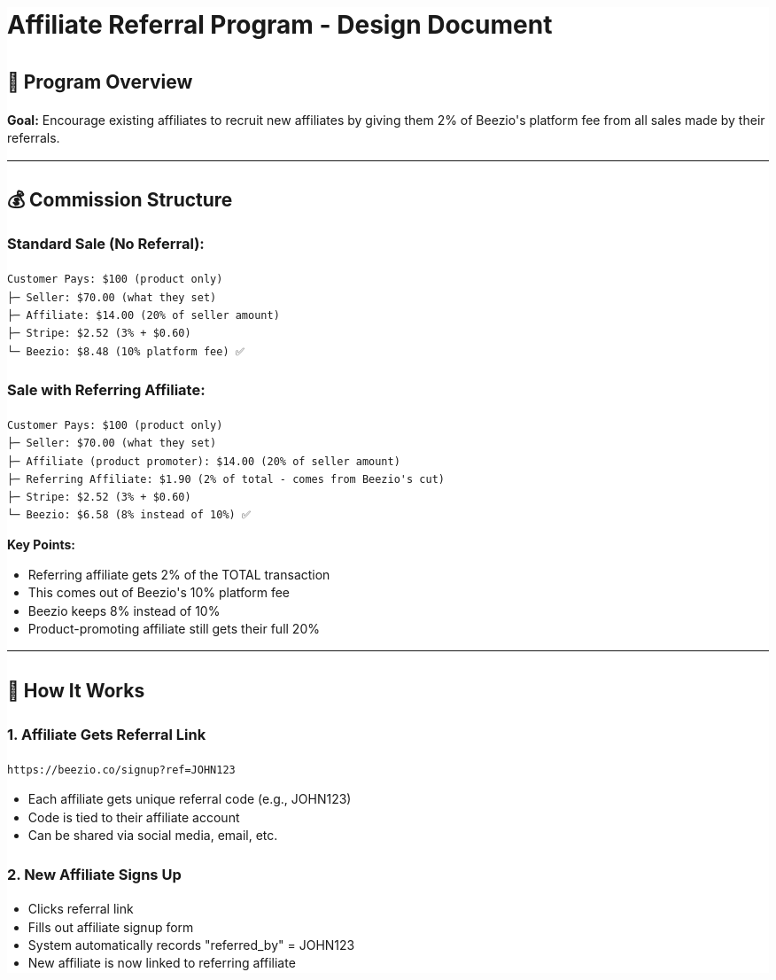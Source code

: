 # Affiliate Referral Program - Design Document

## 🎯 Program Overview

**Goal:** Encourage existing affiliates to recruit new affiliates by giving them 2% of Beezio's platform fee from all sales made by their referrals.

---

## 💰 Commission Structure

### Standard Sale (No Referral):
```
Customer Pays: $100 (product only)
├─ Seller: $70.00 (what they set)
├─ Affiliate: $14.00 (20% of seller amount)
├─ Stripe: $2.52 (3% + $0.60)
└─ Beezio: $8.48 (10% platform fee) ✅
```

### Sale with Referring Affiliate:
```
Customer Pays: $100 (product only)
├─ Seller: $70.00 (what they set)
├─ Affiliate (product promoter): $14.00 (20% of seller amount)
├─ Referring Affiliate: $1.90 (2% of total - comes from Beezio's cut)
├─ Stripe: $2.52 (3% + $0.60)
└─ Beezio: $6.58 (8% instead of 10%) ✅
```

**Key Points:**
- Referring affiliate gets 2% of the TOTAL transaction
- This comes out of Beezio's 10% platform fee
- Beezio keeps 8% instead of 10%
- Product-promoting affiliate still gets their full 20%

---

## 🔗 How It Works

### 1. Affiliate Gets Referral Link
```
https://beezio.co/signup?ref=JOHN123
```
- Each affiliate gets unique referral code (e.g., JOHN123)
- Code is tied to their affiliate account
- Can be shared via social media, email, etc.

### 2. New Affiliate Signs Up
- Clicks referral link
- Fills out affiliate signup form
- System automatically records "referred_by" = JOHN123
- New affiliate is now linked to referring affiliate
